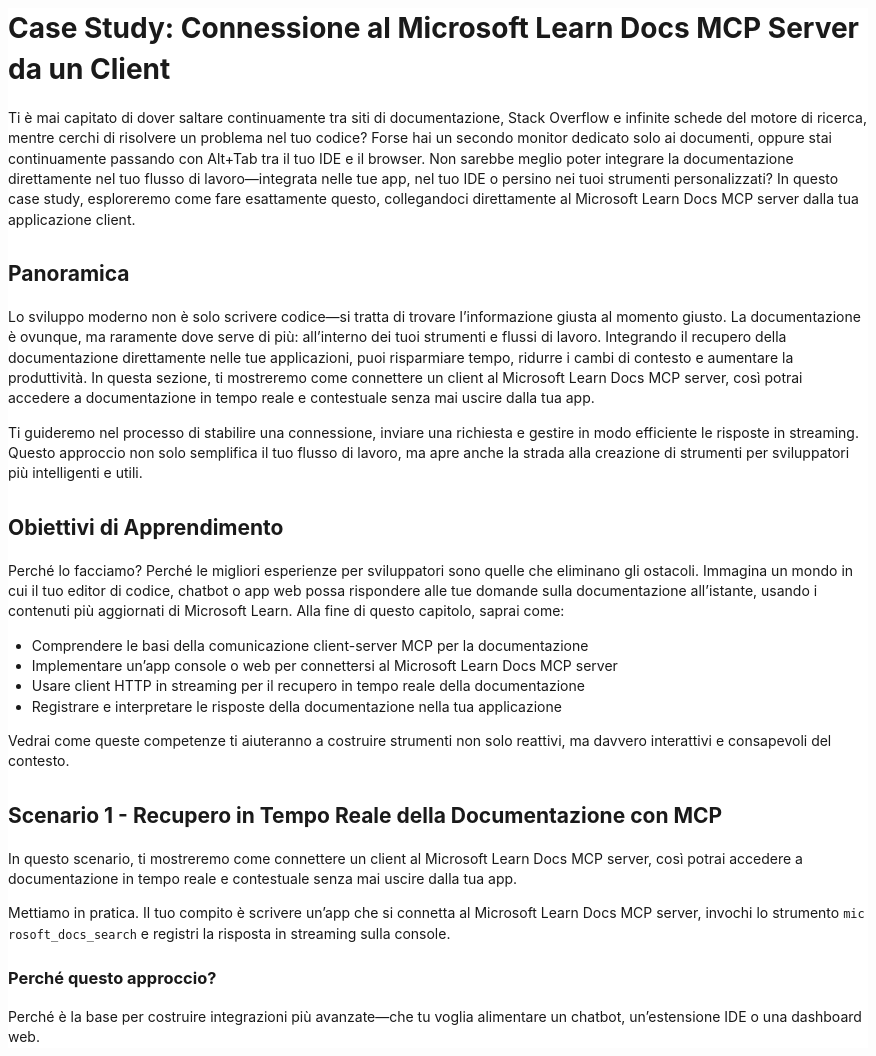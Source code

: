 
# Case Study: Connessione al Microsoft Learn Docs MCP Server da un Client

Ti è mai capitato di dover saltare continuamente tra siti di documentazione, Stack Overflow e infinite schede del motore di ricerca, mentre cerchi di risolvere un problema nel tuo codice? Forse hai un secondo monitor dedicato solo ai documenti, oppure stai continuamente passando con Alt+Tab tra il tuo IDE e il browser. Non sarebbe meglio poter integrare la documentazione direttamente nel tuo flusso di lavoro—integrata nelle tue app, nel tuo IDE o persino nei tuoi strumenti personalizzati? In questo case study, esploreremo come fare esattamente questo, collegandoci direttamente al Microsoft Learn Docs MCP server dalla tua applicazione client.

## Panoramica

Lo sviluppo moderno non è solo scrivere codice—si tratta di trovare l’informazione giusta al momento giusto. La documentazione è ovunque, ma raramente dove serve di più: all’interno dei tuoi strumenti e flussi di lavoro. Integrando il recupero della documentazione direttamente nelle tue applicazioni, puoi risparmiare tempo, ridurre i cambi di contesto e aumentare la produttività. In questa sezione, ti mostreremo come connettere un client al Microsoft Learn Docs MCP server, così potrai accedere a documentazione in tempo reale e contestuale senza mai uscire dalla tua app.

Ti guideremo nel processo di stabilire una connessione, inviare una richiesta e gestire in modo efficiente le risposte in streaming. Questo approccio non solo semplifica il tuo flusso di lavoro, ma apre anche la strada alla creazione di strumenti per sviluppatori più intelligenti e utili.

## Obiettivi di Apprendimento

Perché lo facciamo? Perché le migliori esperienze per sviluppatori sono quelle che eliminano gli ostacoli. Immagina un mondo in cui il tuo editor di codice, chatbot o app web possa rispondere alle tue domande sulla documentazione all’istante, usando i contenuti più aggiornati di Microsoft Learn. Alla fine di questo capitolo, saprai come:

- Comprendere le basi della comunicazione client-server MCP per la documentazione
- Implementare un’app console o web per connettersi al Microsoft Learn Docs MCP server
- Usare client HTTP in streaming per il recupero in tempo reale della documentazione
- Registrare e interpretare le risposte della documentazione nella tua applicazione

Vedrai come queste competenze ti aiuteranno a costruire strumenti non solo reattivi, ma davvero interattivi e consapevoli del contesto.

## Scenario 1 - Recupero in Tempo Reale della Documentazione con MCP

In questo scenario, ti mostreremo come connettere un client al Microsoft Learn Docs MCP server, così potrai accedere a documentazione in tempo reale e contestuale senza mai uscire dalla tua app.

Mettiamo in pratica. Il tuo compito è scrivere un’app che si connetta al Microsoft Learn Docs MCP server, invochi lo strumento `microsoft_docs_search` e registri la risposta in streaming sulla console.

### Perché questo approccio?
Perché è la base per costruire integrazioni più avanzate—che tu voglia alimentare un chatbot, un’estensione IDE o una dashboard web.
